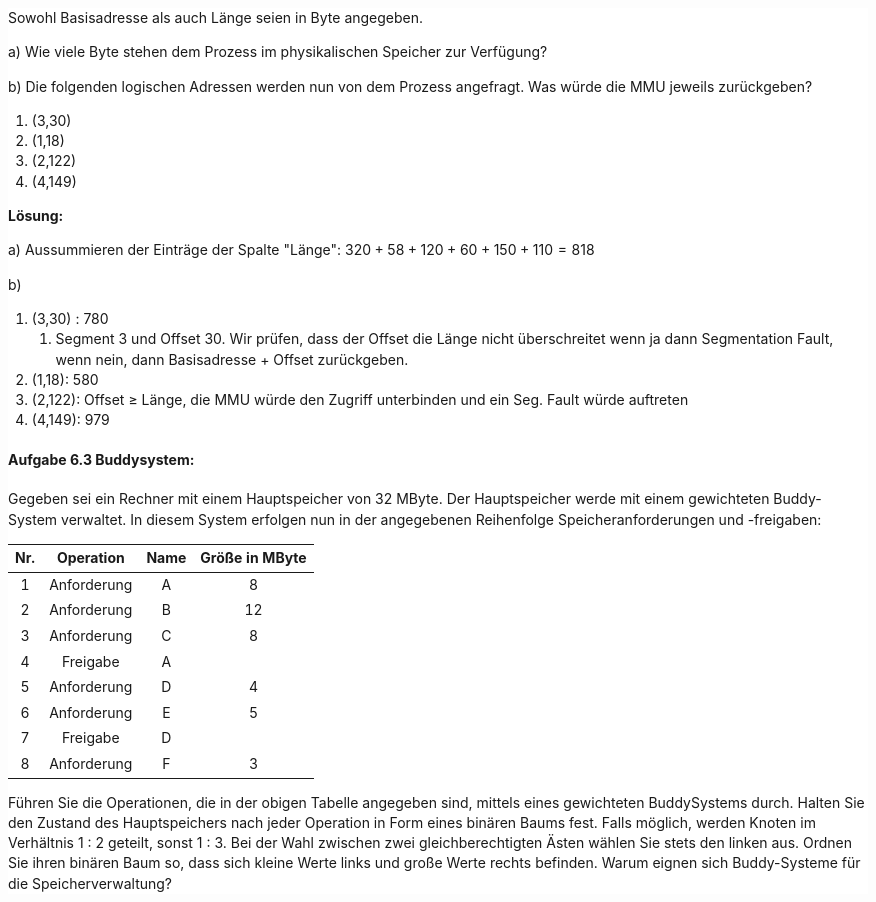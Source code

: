 Sowohl Basisadresse als auch Länge seien in Byte angegeben.

a) Wie viele Byte stehen dem Prozess im physikalischen Speicher zur Verfügung?

b) Die folgenden logischen Adressen werden nun von dem Prozess angefragt. Was würde die MMU jeweils zurückgeben?

1. (3,30)
2. (1,18)
3. (2,122)
4. (4,149)

**Lösung:**

a) Aussummieren der Einträge der Spalte "Länge": 
$320+58+120+60+150+110= 818$

b) 

1. (3,30) : 780
	1.  Segment 3 und Offset 30. Wir prüfen, dass der Offset die Länge nicht überschreitet wenn ja dann Segmentation Fault, wenn nein, dann Basisadresse + Offset zurückgeben.
2. (1,18): 580
3. (2,122): Offset $\geq$ Länge, die MMU würde den Zugriff unterbinden und ein Seg. Fault würde auftreten
4. (4,149): 979

#### Aufgabe 6.3 Buddysystem:

Gegeben sei ein Rechner mit einem Hauptspeicher von 32 MByte. Der Hauptspeicher werde mit einem gewichteten Buddy-System verwaltet. In diesem System erfolgen nun in der angegebenen Reihenfolge
Speicheranforderungen und -freigaben:

| Nr. |  Operation  | Name | Größe in MByte |
|:---:|:-----------:|:----:|:--------------:|
|  1  | Anforderung |  A   |       8        |
|  2  | Anforderung |  B   |       12       | 
|  3  | Anforderung |  C   |       8        |
|  4  |  Freigabe   |  A   |                |
|  5  | Anforderung |  D   |       4        |
|  6  | Anforderung |  E   |       5        |
|  7  |  Freigabe   |  D   |                |
|  8  | Anforderung |  F   |       3        |

Führen Sie die Operationen, die in der obigen Tabelle angegeben sind, mittels eines gewichteten BuddySystems durch. Halten Sie den Zustand des Hauptspeichers nach jeder Operation in Form eines binären Baums fest. Falls möglich, werden Knoten im Verhältnis 1 : 2 geteilt, sonst 1 : 3. Bei der Wahl zwischen zwei gleichberechtigten Ästen wählen Sie stets den linken aus. Ordnen Sie ihren binären Baum so, dass sich kleine Werte links und große Werte rechts befinden.
Warum eignen sich Buddy-Systeme für die Speicherverwaltung?

